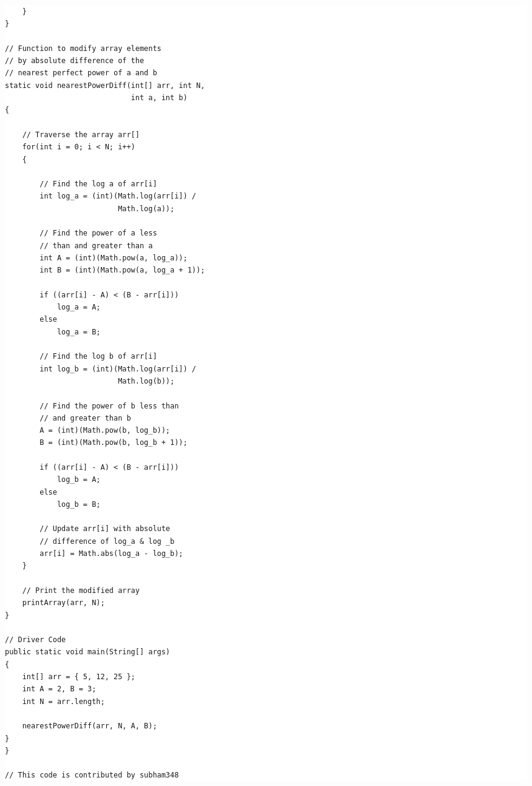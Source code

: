 ```
    }
}

// Function to modify array elements
// by absolute difference of the
// nearest perfect power of a and b
static void nearestPowerDiff(int[] arr, int N,
                             int a, int b)
{

    // Traverse the array arr[]
    for(int i = 0; i < N; i++)
    {

        // Find the log a of arr[i]
        int log_a = (int)(Math.log(arr[i]) /
                          Math.log(a));

        // Find the power of a less
        // than and greater than a
        int A = (int)(Math.pow(a, log_a));
        int B = (int)(Math.pow(a, log_a + 1));

        if ((arr[i] - A) < (B - arr[i]))
            log_a = A;
        else
            log_a = B;

        // Find the log b of arr[i]
        int log_b = (int)(Math.log(arr[i]) /
                          Math.log(b));

        // Find the power of b less than
        // and greater than b
        A = (int)(Math.pow(b, log_b));
        B = (int)(Math.pow(b, log_b + 1));

        if ((arr[i] - A) < (B - arr[i]))
            log_b = A;
        else
            log_b = B;

        // Update arr[i] with absolute
        // difference of log_a & log _b
        arr[i] = Math.abs(log_a - log_b);
    }

    // Print the modified array
    printArray(arr, N);
}

// Driver Code
public static void main(String[] args)
{
    int[] arr = { 5, 12, 25 };
    int A = 2, B = 3;
    int N = arr.length;

    nearestPowerDiff(arr, N, A, B);
}
}

// This code is contributed by subham348
```